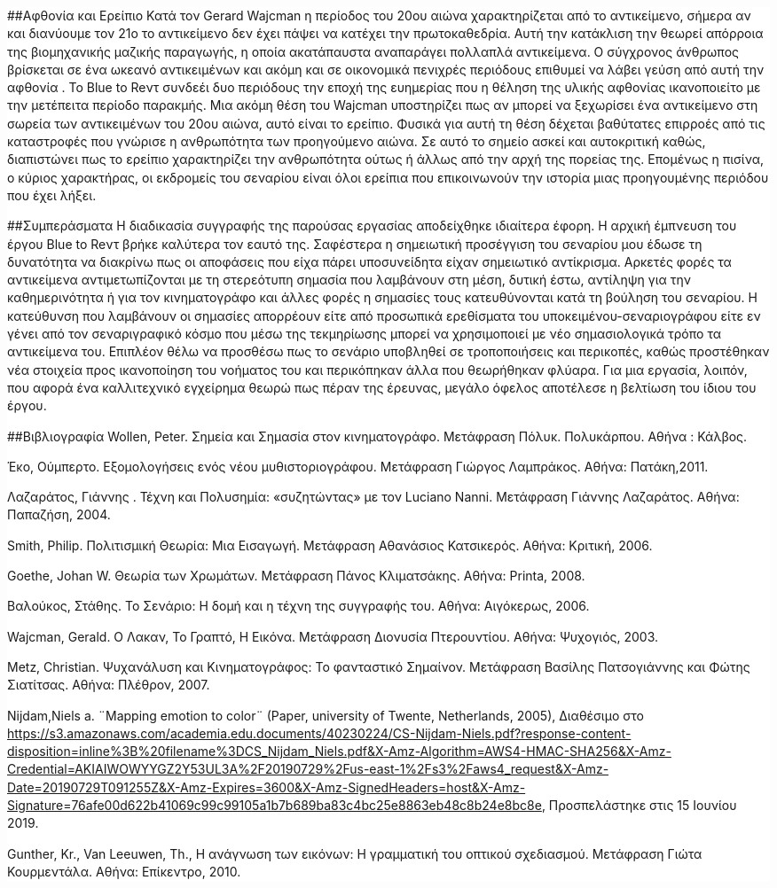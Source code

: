       
##Αφθονία και Ερείπιο
Κατά τον Gerard Wajcman η περίοδος του 20ου αιώνα χαρακτηρίζεται από το αντικείμενο, σήμερα αν και διανύουμε τον 21ο το αντικείμενο δεν έχει πάψει να κατέχει την πρωτοκαθεδρία. Αυτή την κατάκλιση την θεωρεί απόρροια της βιομηχανικής μαζικής παραγωγής, η οποία ακατάπαυστα  αναπαράγει πολλαπλά αντικείμενα. Ο σύγχρονος άνθρωπος βρίσκεται σε ένα ωκεανό αντικειμένων και  ακόμη και σε οικονομικά πενιχρές περιόδους επιθυμεί να λάβει γεύση από αυτή την αφθονία . Το Blue to Reντ συνδεέι δυο περιόδους την εποχή της ευημερίας που η θέληση της υλικής αφθονίας ικανοποιείτο με την μετέπειτα περίοδο παρακμής.
Μια ακόμη θέση του Wajcman υποστηρίζει πως αν μπορεί να ξεχωρίσει ένα αντικείμενο στη σωρεία των αντικειμένων του 20ου αιώνα, αυτό είναι το ερείπιο. Φυσικά για αυτή τη θέση δέχεται βαθύτατες επιρροές από τις καταστροφές που γνώρισε η ανθρωπότητα των προηγούμενο αιώνα. Σε αυτό το σημείο ασκεί και αυτοκριτική καθώς, διαπιστώνει πως το ερείπιο χαρακτηρίζει την ανθρωπότητα ούτως ή άλλως από την αρχή της πορείας της. Επομένως η πισίνα, ο κύριος χαρακτήρας, οι εκδρομείς του σεναρίου είναι όλοι ερείπια που επικοινωνούν την ιστορία μιας προηγουμένης περιόδου που έχει λήξει.

##Συμπεράσματα 
Η διαδικασία συγγραφής της παρούσας εργασίας αποδείχθηκε ιδιαίτερα έφορη. Η αρχική έμπνευση του έργου Blue to Reντ βρήκε καλύτερα τον εαυτό της. Σαφέστερα η σημειωτική προσέγγιση του σεναρίου μου έδωσε τη δυνατότητα να διακρίνω πως οι αποφάσεις που είχα πάρει υποσυνείδητα είχαν σημειωτικό αντίκρισμα. Αρκετές φορές τα αντικείμενα αντιμετωπίζονται με τη στερεότυπη σημασία που λαμβάνουν στη μέση, δυτική έστω, αντίληψη για την καθημερινότητα ή για τον κινηματογράφο και άλλες φορές η σημασίες τους κατευθύνονται κατά τη βούληση του σεναρίου. Η κατεύθυνση που λαμβάνουν οι σημασίες απορρέουν είτε από προσωπικά ερεθίσματα του υποκειμένου-σεναριογράφου είτε εν γένει από τον σεναριγραφικό κόσμο που μέσω της τεκμηρίωσης μπορεί να χρησιμοποιεί με νέο σημασιολογικά τρόπο τα αντικείμενα του. Επιπλέον θέλω να προσθέσω πως το σενάριο υποβληθεί σε τροποποιήσεις και περικοπές, καθώς προστέθηκαν νέα στοιχεία προς ικανοποίηση του νοήματος του και περικόπηκαν άλλα που θεωρήθηκαν φλύαρα. Για μια εργασία, λοιπόν,  που αφορά ένα καλλιτεχνικό εγχείρημα θεωρώ πως πέραν της έρευνας, μεγάλο όφελος αποτέλεσε η βελτίωση του ίδιου του έργου.


##Βιβλιογραφία
Wollen, Peter. Σημεία και Σημασία στον κινηματογράφο. Μετάφραση Πόλυκ. Πολυκάρπου.    Αθήνα : Κάλβος.

Έκο, Ούμπερτο. Εξομολογήσεις ενός νέου μυθιστοριογράφου. Μετάφραση Γιώργος Λαμπράκος.  Αθήνα: Πατάκη,2011.

Λαζαράτος, Γιάννης . Τέχνη και Πολυσημία: «συζητώντας» με τον Luciano Nanni. Μετάφραση Γιάννης Λαζαράτος.  Αθήνα: Παπαζήση, 2004.

Smith, Philip.  Πολιτισμική Θεωρία: Μια Εισαγωγή. Μετάφραση Αθανάσιος Κατσικερός. Αθήνα: Κριτική, 2006.

Goethe, Johan W. Θεωρία των Χρωμάτων. Μετάφραση Πάνος Κλιματσάκης. Αθήνα: Printa, 2008.

Βαλούκος, Στάθης. Το Σενάριο: Η δομή και η τέχνη της συγγραφής του. Αθήνα: Αιγόκερως, 2006.

Wajcman, Gerald. Ο Λακαν, Το Γραπτό, Η Εικόνα. Μετάφραση Διονυσία Πτερουντίου. Αθήνα: Ψυχογιός, 2003.

Metz, Christian. Ψυχανάλυση και Κινηματογράφος: Το φανταστικό Σημαίνον. Μετάφραση Βασίλης Πατσογιάννης και Φώτης Σιατίτσας. Αθήνα: Πλέθρον, 2007.

Nijdam,Niels a. ¨Mapping emotion to color¨ (Paper, university of Twente, Netherlands, 2005), Διαθέσιμο στο https://s3.amazonaws.com/academia.edu.documents/40230224/CS-Nijdam-Niels.pdf?response-content-disposition=inline%3B%20filename%3DCS_Nijdam_Niels.pdf&X-Amz-Algorithm=AWS4-HMAC-SHA256&X-Amz-Credential=AKIAIWOWYYGZ2Y53UL3A%2F20190729%2Fus-east-1%2Fs3%2Faws4_request&X-Amz-Date=20190729T091255Z&X-Amz-Expires=3600&X-Amz-SignedHeaders=host&X-Amz-Signature=76afe00d622b41069c99c99105a1b7b689ba83c4bc25e8863eb48c8b24e8bc8e, Προσπελάστηκε στις 15 Ιουνίου 2019.

Gunther, Kr., Van Leeuwen, Th., Η ανάγνωση των εικόνων: Η γραμματική του οπτικού σχεδιασμού. Μετάφραση Γιώτα Κουρμεντάλα. Αθήνα: Επίκεντρο, 2010.
